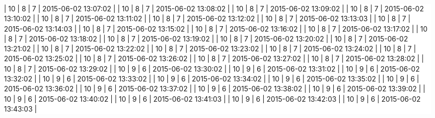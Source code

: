 | 10 | 8 | 7 | 2015-06-02 13:07:02 |
| 10 | 8 | 7 | 2015-06-02 13:08:02 |
| 10 | 8 | 7 | 2015-06-02 13:09:02 |
| 10 | 8 | 7 | 2015-06-02 13:10:02 |
| 10 | 8 | 7 | 2015-06-02 13:11:02 |
| 10 | 8 | 7 | 2015-06-02 13:12:02 |
| 10 | 8 | 7 | 2015-06-02 13:13:03 |
| 10 | 8 | 7 | 2015-06-02 13:14:03 |
| 10 | 8 | 7 | 2015-06-02 13:15:02 |
| 10 | 8 | 7 | 2015-06-02 13:16:02 |
| 10 | 8 | 7 | 2015-06-02 13:17:02 |
| 10 | 8 | 7 | 2015-06-02 13:18:02 |
| 10 | 8 | 7 | 2015-06-02 13:19:02 |
| 10 | 8 | 7 | 2015-06-02 13:20:02 |
| 10 | 8 | 7 | 2015-06-02 13:21:02 |
| 10 | 8 | 7 | 2015-06-02 13:22:02 |
| 10 | 8 | 7 | 2015-06-02 13:23:02 |
| 10 | 8 | 7 | 2015-06-02 13:24:02 |
| 10 | 8 | 7 | 2015-06-02 13:25:02 |
| 10 | 8 | 7 | 2015-06-02 13:26:02 |
| 10 | 8 | 7 | 2015-06-02 13:27:02 |
| 10 | 8 | 7 | 2015-06-02 13:28:02 |
| 10 | 8 | 7 | 2015-06-02 13:29:02 |
| 10 | 9 | 6 | 2015-06-02 13:30:02 |
| 10 | 9 | 6 | 2015-06-02 13:31:02 |
| 10 | 9 | 6 | 2015-06-02 13:32:02 |
| 10 | 9 | 6 | 2015-06-02 13:33:02 |
| 10 | 9 | 6 | 2015-06-02 13:34:02 |
| 10 | 9 | 6 | 2015-06-02 13:35:02 |
| 10 | 9 | 6 | 2015-06-02 13:36:02 |
| 10 | 9 | 6 | 2015-06-02 13:37:02 |
| 10 | 9 | 6 | 2015-06-02 13:38:02 |
| 10 | 9 | 6 | 2015-06-02 13:39:02 |
| 10 | 9 | 6 | 2015-06-02 13:40:02 |
| 10 | 9 | 6 | 2015-06-02 13:41:03 |
| 10 | 9 | 6 | 2015-06-02 13:42:03 |
| 10 | 9 | 6 | 2015-06-02 13:43:03 |